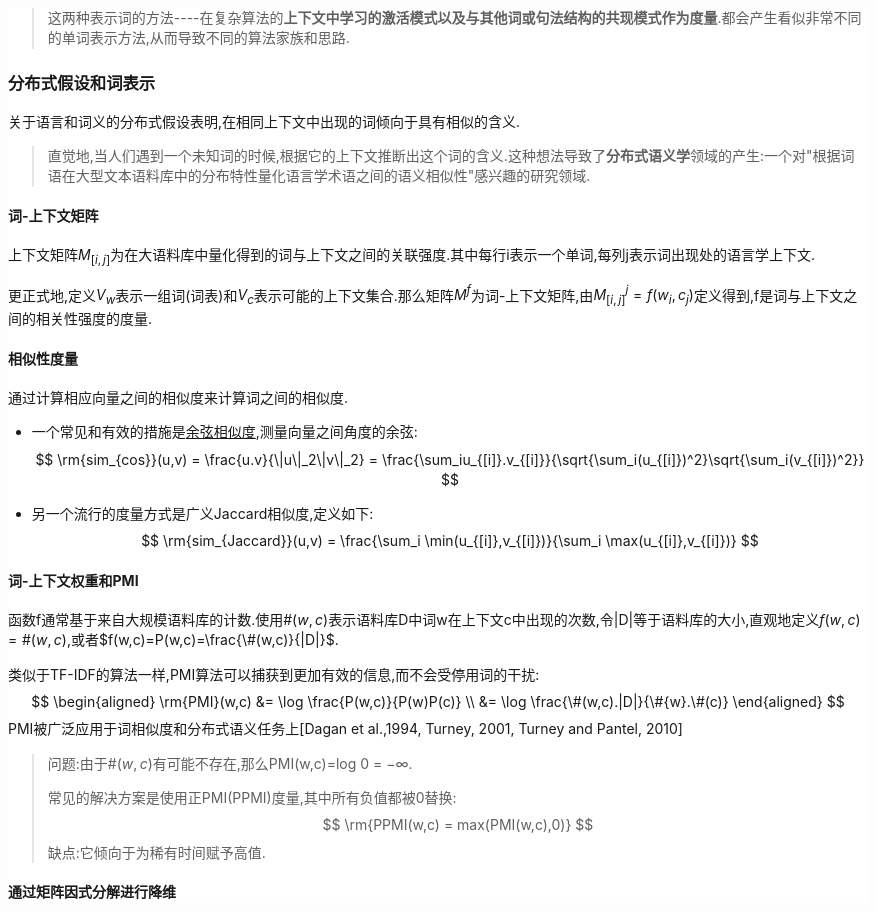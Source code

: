 > 这两种表示词的方法----在复杂算法的**上下文中学习的激活模式以及与其他词或句法结构的共现模式作为度量**.都会产生看似非常不同的单词表示方法,从而导致不同的算法家族和思路.

### 分布式假设和词表示

关于语言和词义的分布式假设表明,在相同上下文中出现的词倾向于具有相似的含义.

> 直觉地,当人们遇到一个未知词的时候,根据它的上下文推断出这个词的含义.这种想法导致了**分布式语义学**领域的产生:一个对"根据词语在大型文本语料库中的分布特性量化语言学术语之间的语义相似性"感兴趣的研究领域.

#### 词-上下文矩阵

上下文矩阵$M_{[i,j]}$为在大语料库中量化得到的词与上下文之间的关联强度.其中每行i表示一个单词,每列j表示词出现处的语言学上下文.

更正式地,定义$V_w$表示一组词(词表)和$V_c$表示可能的上下文集合.那么矩阵$M^f$为词-上下文矩阵,由$M_{[i,j]}^j=f(w_i,c_j)$定义得到,f是词与上下文之间的相关性强度的度量.

#### 相似性度量

通过计算相应向量之间的相似度来计算词之间的相似度.

- 一个常见和有效的措施是<u>余弦相似度</u>,测量向量之间角度的余弦:
  $$
  \rm{sim_{cos}}(u,v) = \frac{u.v}{\|u\|_2\|v\|_2} = \frac{\sum_iu_{[i]}.v_{[i]}}{\sqrt{\sum_i(u_{[i]})^2}\sqrt{\sum_i(v_{[i]})^2}}
  $$

- 另一个流行的度量方式是广义Jaccard相似度,定义如下:
  $$
  \rm{sim_{Jaccard}}(u,v) = \frac{\sum_i \min(u_{[i]},v_{[i]})}{\sum_i \max(u_{[i]},v_{[i]})}
  $$



#### 词-上下文权重和PMI

函数f通常基于来自大规模语料库的计数.使用$\#(w,c)$表示语料库D中词w在上下文c中出现的次数,令|D|等于语料库的大小,直观地定义$f(w,c)=\#(w,c)$,或者$f(w,c)=P(w,c)=\frac{\#(w,c)}{|D|}$.

类似于TF-IDF的算法一样,PMI算法可以捕获到更加有效的信息,而不会受停用词的干扰:
$$
\begin{aligned}
\rm{PMI}(w,c) &= \log \frac{P(w,c)}{P(w)P(c)} \\
&= \log \frac{\#(w,c).|D|}{\#{w}.\#(c)}
\end{aligned}
$$
PMI被广泛应用于词相似度和分布式语义任务上[Dagan et al.,1994, Turney, 2001, Turney and Pantel, 2010]

> 问题:由于$\#(w,c)$有可能不存在,那么PMI(w,c)=log 0 = $-\infty$.
>
> 常见的解决方案是使用正PMI(PPMI)度量,其中所有负值都被0替换:
> $$
> \rm{PPMI(w,c) = max(PMI(w,c),0)}
> $$
> 缺点:它倾向于为稀有时间赋予高值.

#### 通过矩阵因式分解进行降维
